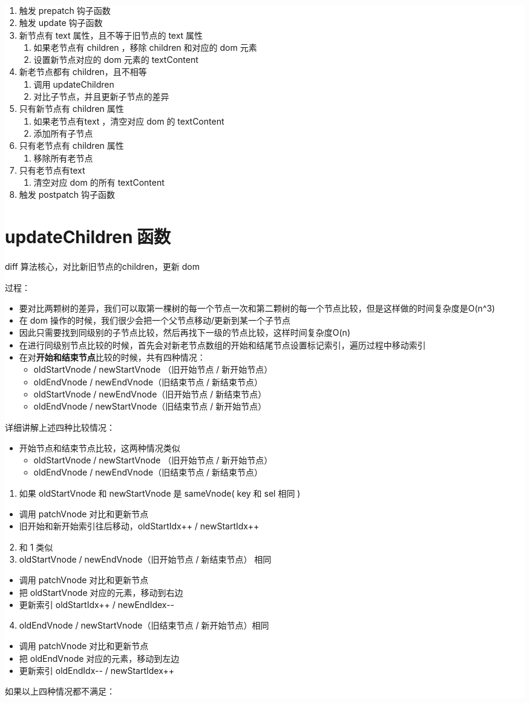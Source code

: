 1. 触发 prepatch 钩子函数
2. 触发 update 钩子函数
3. 新节点有 text 属性，且不等于旧节点的 text 属性
   1. 如果老节点有 children ，移除 children 和对应的 dom 元素
   2. 设置新节点对应的 dom 元素的 textContent
4. 新老节点都有 children，且不相等
   1. 调用 updateChildren
   2. 对比子节点，并且更新子节点的差异
5. 只有新节点有 children 属性
   1. 如果老节点有text ，清空对应 dom 的 textContent
   2. 添加所有子节点
6. 只有老节点有 children 属性
   1. 移除所有老节点
7. 只有老节点有text
   1. 清空对应 dom 的所有 textContent
8. 触发 postpatch 钩子函数
  


# updateChildren 函数

diff 算法核心，对比新旧节点的children，更新 dom

过程：
- 要对比两颗树的差异，我们可以取第一棵树的每一个节点一次和第二颗树的每一个节点比较，但是这样做的时间复杂度是O(n^3)
- 在 dom 操作的时候，我们很少会把一个父节点移动/更新到某一个子节点
- 因此只需要找到同级别的子节点比较，然后再找下一级的节点比较，这样时间复杂度O(n)
- 在进行同级别节点比较的时候，首先会对新老节点数组的开始和结尾节点设置标记索引，遍历过程中移动索引
- 在对**开始和结束节点**比较的时候，共有四种情况：
  - oldStartVnode / newStartVnode （旧开始节点 / 新开始节点）
  - oldEndVnode / newEndVnode（旧结束节点 / 新结束节点）
  - oldStartVnode / newEndVnode（旧开始节点 / 新结束节点）
  - oldEndVnode / newStartVnode（旧结束节点 / 新开始节点）

详细讲解上述四种比较情况：

- 开始节点和结束节点比较，这两种情况类似
  - oldStartVnode / newStartVnode （旧开始节点 / 新开始节点）
  - oldEndVnode / newEndVnode（旧结束节点 / 新结束节点）
1. 如果 oldStartVnode 和 newStartVnode 是 sameVnode( key 和 sel 相同 )
  - 调用 patchVnode 对比和更新节点
  - 旧开始和新开始索引往后移动，oldStartIdx++ / newStartIdx++
2. 和 1 类似
3. oldStartVnode / newEndVnode（旧开始节点 / 新结束节点） 相同
  - 调用 patchVnode 对比和更新节点
  - 把 oldStartVnode 对应的元素，移动到右边
  - 更新索引 oldStartIdx++ / newEndIdex--
4. oldEndVnode / newStartVnode（旧结束节点 / 新开始节点）相同
  - 调用 patchVnode 对比和更新节点
  - 把 oldEndVnode 对应的元素，移动到左边
  - 更新索引 oldEndIdx-- / newStartIdex++

如果以上四种情况都不满足：
